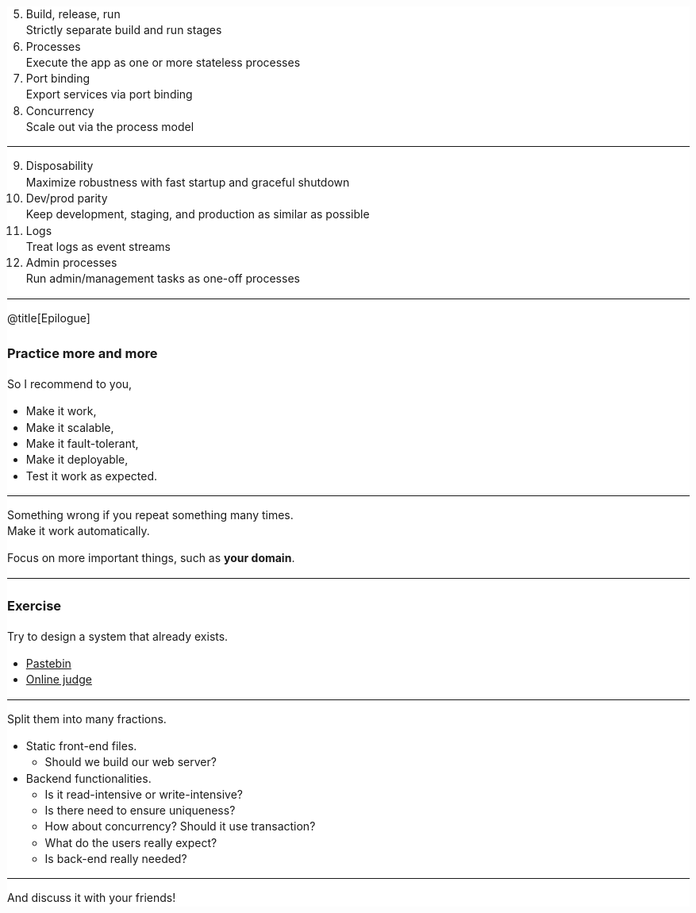 
5. Build, release, run  
Strictly separate build and run stages
6. Processes  
Execute the app as one or more stateless processes
7. Port binding  
Export services via port binding
8. Concurrency  
Scale out via the process model

---

9. Disposability  
Maximize robustness with fast startup and graceful shutdown
10. Dev/prod parity  
Keep development, staging, and production as similar as possible
11. Logs  
Treat logs as event streams
12. Admin processes  
Run admin/management tasks as one-off processes

---

@title[Epilogue]

### Practice more and more

So I recommend to you,

- Make it work,
- Make it scalable,
- Make it fault-tolerant,
- Make it deployable,
- Test it work as expected.

---

Something wrong if you repeat something many times.  
Make it work automatically.

Focus on more important things, such as **your domain**.

---

### Exercise

Try to design a system that already exists.

- [Pastebin](https://pastebin.com/)
- [Online judge](https://www.acmicpc.net/)

---

Split them into many fractions.

- Static front-end files.
  - Should we build our web server?
- Backend functionalities.
  - Is it read-intensive or write-intensive?
  - Is there need to ensure uniqueness?
  - How about concurrency? Should it use transaction?
  - What do the users really expect?
  - Is back-end really needed?

---

And discuss it with your friends!
